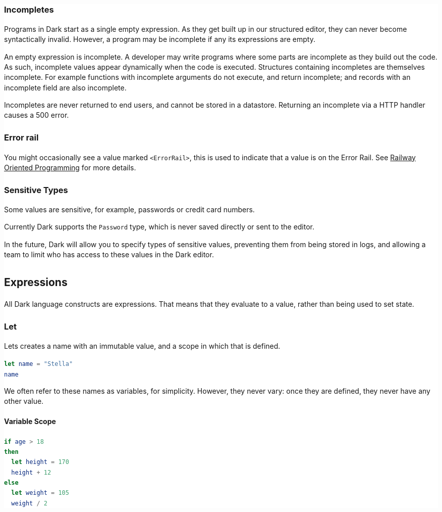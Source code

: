 ### Incompletes

Programs in Dark start as a single empty expression. As they get built up in our
structured editor, they can never become syntactically invalid. However, a
program may be incomplete if any its expressions are empty.

An empty expression is incomplete. A developer may write programs where some
parts are incomplete as they build out the code. As such, incomplete values
appear dynamically when the code is executed. Structures containing incompletes
are themselves incomplete. For example functions with incomplete arguments do
not execute, and return incomplete; and records with an incomplete field are
also incomplete.

Incompletes are never returned to end users, and cannot be stored in a
datastore. Returning an incomplete via a HTTP handler causes a 500 error.

### Error rail

You might occasionally see a value marked `<ErrorRail>`, this is used to
indicate that a value is on the Error Rail. See
[Railway Oriented Programming](https://blog.darklang.com/real-problems-with-functional-languages/)
for more details.

### Sensitive Types

Some values are sensitive, for example, passwords or credit card numbers.

Currently Dark supports the `Password` type, which is never saved directly or
sent to the editor.

In the future, Dark will allow you to specify types of sensitive values,
preventing them from being stored in logs, and allowing a team to limit who has
access to these values in the Dark editor.

## Expressions

All Dark language constructs are expressions. That means that they evaluate to a
value, rather than being used to set state.

### Let

Lets creates a name with an immutable value, and a scope in which that is
defined.

```elm
let name = "Stella"
name
```

We often refer to these names as variables, for simplicity. However, they never
vary: once they are defined, they never have any other value.

#### Variable Scope

```elm
if age > 18
then
  let height = 170
  height + 12
else
  let weight = 105
  weight / 2
```
